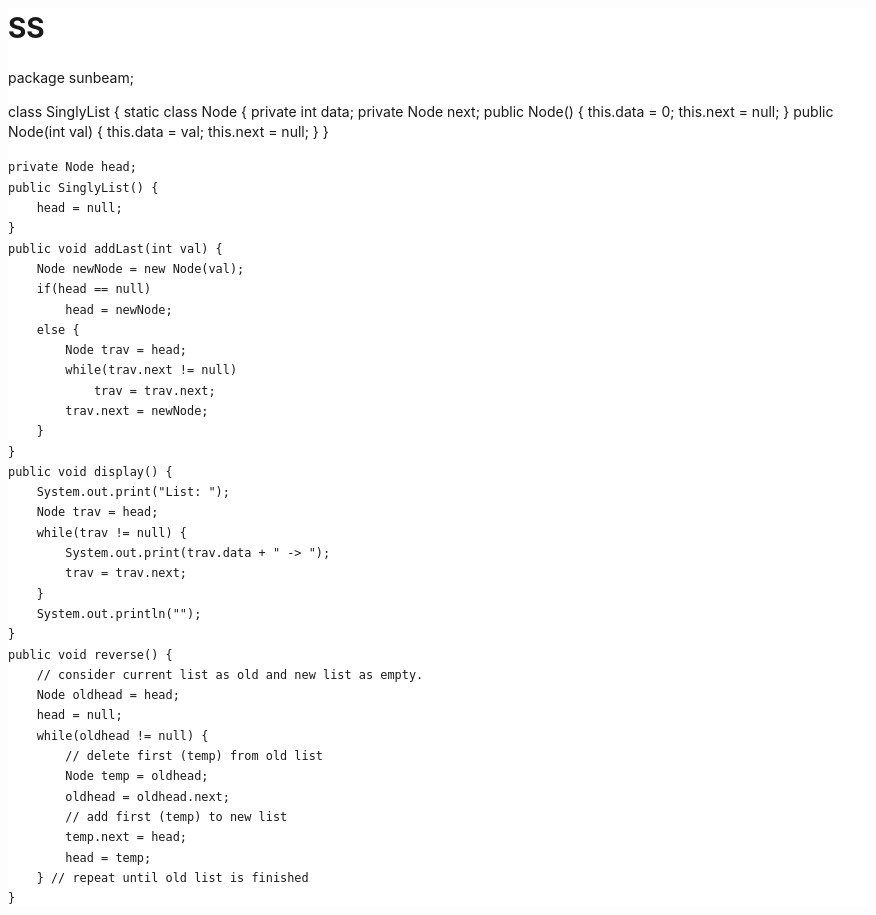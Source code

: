 # SS



package sunbeam;

class SinglyList {
	static class Node {
		private int data;
		private Node next;
		public Node() {
			this.data = 0;
			this.next = null;
		}
		public Node(int val) {
			this.data = val;
			this.next = null;
		}
	}
	
	private Node head;
	public SinglyList() {
		head = null;
	}
	public void addLast(int val) {
		Node newNode = new Node(val);
		if(head == null)
			head = newNode;
		else {
			Node trav = head;
			while(trav.next != null)
				trav = trav.next;
			trav.next = newNode;
		}
	}
	public void display() {
		System.out.print("List: ");
		Node trav = head;
		while(trav != null) {
			System.out.print(trav.data + " -> ");
			trav = trav.next;
		}
		System.out.println("");
	}
	public void reverse() {
		// consider current list as old and new list as empty.
		Node oldhead = head;
		head = null;
		while(oldhead != null) {
			// delete first (temp) from old list
			Node temp = oldhead;
			oldhead = oldhead.next;
			// add first (temp) to new list
			temp.next = head;
			head = temp;
		} // repeat until old list is finished
	}
	